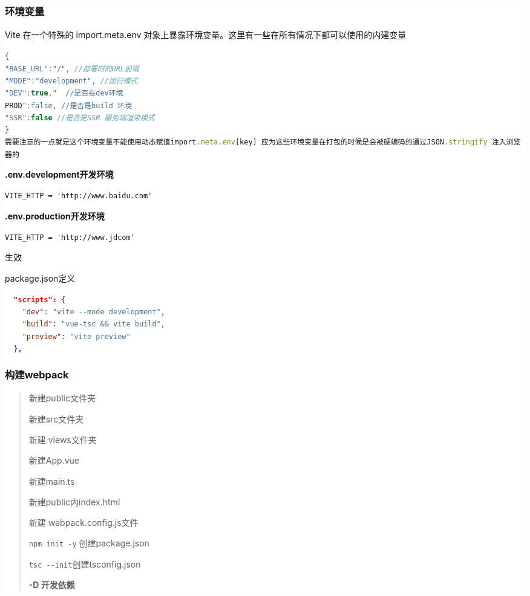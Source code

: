 



### 环境变量

Vite 在一个特殊的 import.meta.env 对象上暴露环境变量。这里有一些在所有情况下都可以使用的内建变量

```js
{
"BASE_URL":"/", //部署时的URL前缀
"MODE":"development", //运行模式
"DEV":true,"  //是否在dev环境
PROD":false, //是否是build 环境
"SSR":false //是否是SSR 服务端渲染模式
}
需要注意的一点就是这个环境变量不能使用动态赋值import.meta.env[key] 应为这些环境变量在打包的时候是会被硬编码的通过JSON.stringify 注入浏览器的

```



**.env.development开发环境**

```
VITE_HTTP = 'http://www.baidu.com'
```



**.env.production开发环境**

```
VITE_HTTP = 'http://www.jdcom'
```



生效

package.json定义 

```json
  "scripts": {
    "dev": "vite --mode development",
    "build": "vue-tsc && vite build",
    "preview": "vite preview"
  },
```





### 构建webpack

> 新建public文件夹
>
> 新建src文件夹
>
> 新建 views文件夹
>
> 新建App.vue
>
> 新建main.ts
>
> 新建public内index.html
>
> 新建 webpack.config.js文件
>
> `npm init -y` 创建package.json
>
> `tsc --init`创建tsconfig.json
>
> **-D 开发依赖**

  [key: ParamsKey]: Array<Function>;